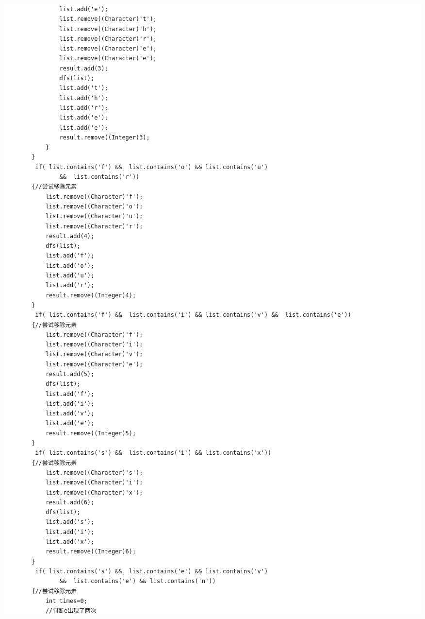 ```
                list.add('e');
                list.remove((Character)'t');
                list.remove((Character)'h');
                list.remove((Character)'r');
                list.remove((Character)'e');
                list.remove((Character)'e');
                result.add(3);
                dfs(list);
                list.add('t');
                list.add('h');
                list.add('r');
                list.add('e');
                list.add('e');
                result.remove((Integer)3);
            }
        }
         if( list.contains('f') &&  list.contains('o') && list.contains('u')
                &&  list.contains('r'))
        {//尝试移除元素
            list.remove((Character)'f');
            list.remove((Character)'o');
            list.remove((Character)'u');
            list.remove((Character)'r');
            result.add(4);
            dfs(list);
            list.add('f');
            list.add('o');
            list.add('u');
            list.add('r');
            result.remove((Integer)4);
        }
         if( list.contains('f') &&  list.contains('i') && list.contains('v') &&  list.contains('e'))
        {//尝试移除元素
            list.remove((Character)'f');
            list.remove((Character)'i');
            list.remove((Character)'v');
            list.remove((Character)'e');
            result.add(5);
            dfs(list);
            list.add('f');
            list.add('i');
            list.add('v');
            list.add('e');
            result.remove((Integer)5);
        }
         if( list.contains('s') &&  list.contains('i') && list.contains('x'))
        {//尝试移除元素
            list.remove((Character)'s');
            list.remove((Character)'i');
            list.remove((Character)'x');
            result.add(6);
            dfs(list);
            list.add('s');
            list.add('i');
            list.add('x');
            result.remove((Integer)6);
        }
         if( list.contains('s') &&  list.contains('e') && list.contains('v')
                &&  list.contains('e') && list.contains('n'))
        {//尝试移除元素
            int times=0;
            //判断e出现了两次
```